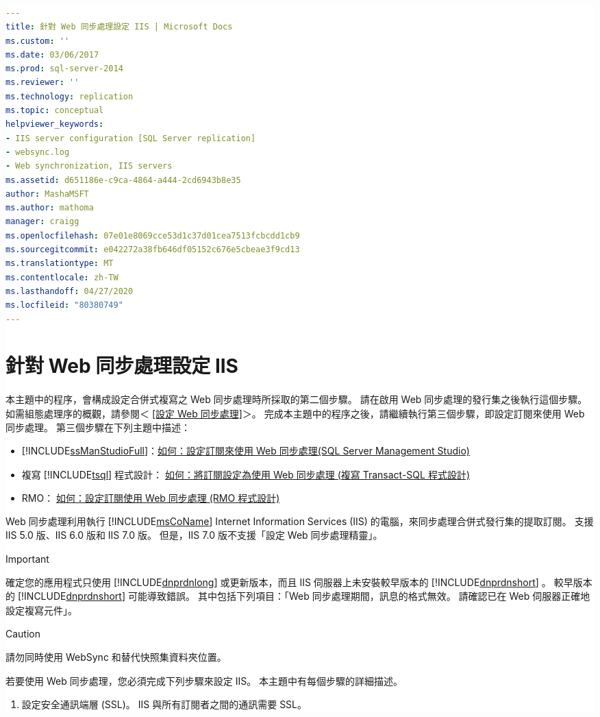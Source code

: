 ```yaml
---
title: 針對 Web 同步處理設定 IIS | Microsoft Docs
ms.custom: ''
ms.date: 03/06/2017
ms.prod: sql-server-2014
ms.reviewer: ''
ms.technology: replication
ms.topic: conceptual
helpviewer_keywords:
- IIS server configuration [SQL Server replication]
- websync.log
- Web synchronization, IIS servers
ms.assetid: d651186e-c9ca-4864-a444-2cd6943b8e35
author: MashaMSFT
ms.author: mathoma
manager: craigg
ms.openlocfilehash: 07e01e8069cce53d1c37d01cea7513fcbcdd1cb9
ms.sourcegitcommit: e042272a38fb646df05152c676e5cbeae3f9cd13
ms.translationtype: MT
ms.contentlocale: zh-TW
ms.lasthandoff: 04/27/2020
ms.locfileid: "80380749"
---
```

# <a name="configure-iis-for-web-synchronization"></a>針對 Web 同步處理設定 IIS
  本主題中的程序，會構成設定合併式複寫之 Web 同步處理時所採取的第二個步驟。 請在啟用 Web 同步處理的發行集之後執行這個步驟。 如需組態處理序的概觀，請參閱＜ [[設定 Web 同步處理]](configure-web-synchronization.md)＞。 完成本主題中的程序之後，請繼續執行第三個步驟，即設定訂閱來使用 Web 同步處理。 第三個步驟在下列主題中描述：  
  
-   [!INCLUDE[ssManStudioFull](../../includes/ssmanstudiofull-md.md)]：[如何：設定訂閱來使用 Web 同步處理\(SQL Server Management Studio\)](https://msdn.microsoft.com/library/ms345214.aspx)  
  
-   複寫 [!INCLUDE[tsql](../../includes/tsql-md.md)] 程式設計： [如何：將訂閱設定為使用 Web 同步處理 (複寫 Transact-SQL 程式設計)](https://msdn.microsoft.com/library/ms345206.aspx)  
  
-   RMO： [如何：設定訂閱使用 Web 同步處理 (RMO 程式設計)](https://msdn.microsoft.com/library/ms345207.aspx)  
  
 Web 同步處理利用執行 [!INCLUDE[msCoName](../../includes/msconame-md.md)] Internet Information Services (IIS) 的電腦，來同步處理合併式發行集的提取訂閱。 支援 IIS 5.0 版、IIS 6.0 版和 IIS 7.0 版。 但是，IIS 7.0 版不支援「設定 Web 同步處理精靈」。  
  
> [!IMPORTANT]  
>  確定您的應用程式只使用 [!INCLUDE[dnprdnlong](../../includes/dnprdnlong-md.md)] 或更新版本，而且 IIS 伺服器上未安裝較早版本的 [!INCLUDE[dnprdnshort](../../includes/dnprdnshort-md.md)] 。 較早版本的 [!INCLUDE[dnprdnshort](../../includes/dnprdnshort-md.md)] 可能導致錯誤。 其中包括下列項目：「Web 同步處理期間，訊息的格式無效。 請確認已在 Web 伺服器正確地設定複寫元件」。  
  
> [!CAUTION]  
>  請勿同時使用 WebSync 和替代快照集資料夾位置。  
  
 若要使用 Web 同步處理，您必須完成下列步驟來設定 IIS。 本主題中有每個步驟的詳細描述。  
  
1.  設定安全通訊端層 (SSL)。 IIS 與所有訂閱者之間的通訊需要 SSL。  
  